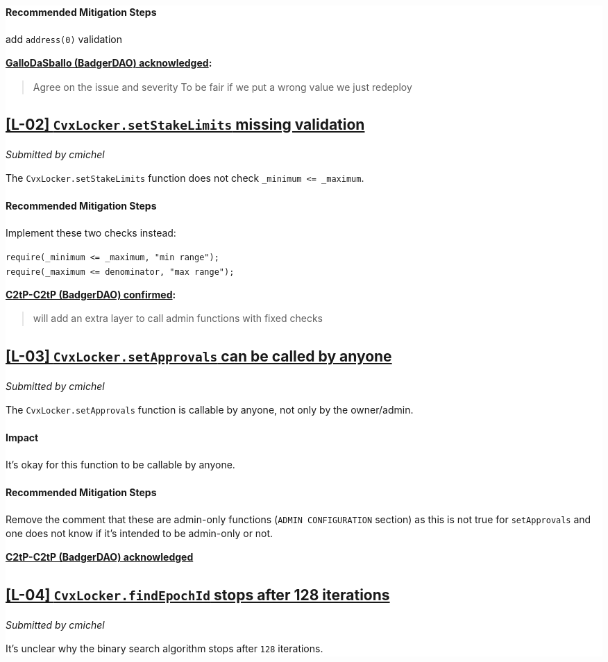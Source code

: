 #### [](#recommended-mitigation-steps-3)Recommended Mitigation Steps

add `address(0)` validation

**[GalloDaSballo (BadgerDAO) acknowledged](https://github.com/code-423n4/2021-09-bvecvx-findings/issues/61#issuecomment-916048791):**

> Agree on the issue and severity To be fair if we put a wrong value we just redeploy

[](#l-02-cvxlockersetstakelimits-missing-validation)[\[L-02\] `CvxLocker.setStakeLimits` missing validation](https://github.com/code-423n4/2021-09-bvecvx-findings/issues/50)
-----------------------------------------------------------------------------------------------------------------------------------------------------------------------------

_Submitted by cmichel_

The `CvxLocker.setStakeLimits` function does not check `_minimum <= _maximum`.

#### [](#recommended-mitigation-steps-4)Recommended Mitigation Steps

Implement these two checks instead:

    require(_minimum <= _maximum, "min range");
    require(_maximum <= denominator, "max range");

**[C2tP-C2tP (BadgerDAO) confirmed](https://github.com/code-423n4/2021-09-bvecvx-findings/issues/50#issuecomment-918802105):**

> will add an extra layer to call admin functions with fixed checks

[](#l-03-cvxlockersetapprovals-can-be-called-by-anyone)[\[L-03\] `CvxLocker.setApprovals` can be called by anyone](https://github.com/code-423n4/2021-09-bvecvx-findings/issues/52)
-----------------------------------------------------------------------------------------------------------------------------------------------------------------------------------

_Submitted by cmichel_

The `CvxLocker.setApprovals` function is callable by anyone, not only by the owner/admin.

#### [](#impact-4)Impact

It’s okay for this function to be callable by anyone.

#### [](#recommended-mitigation-steps-5)Recommended Mitigation Steps

Remove the comment that these are admin-only functions (`ADMIN CONFIGURATION` section) as this is not true for `setApprovals` and one does not know if it’s intended to be admin-only or not.

**[C2tP-C2tP (BadgerDAO) acknowledged](https://github.com/code-423n4/2021-09-bvecvx-findings/issues/52)**

[](#l-04-cvxlockerfindepochid-stops-after-128-iterations)[\[L-04\] `CvxLocker.findEpochId` stops after 128 iterations](https://github.com/code-423n4/2021-09-bvecvx-findings/issues/53)
---------------------------------------------------------------------------------------------------------------------------------------------------------------------------------------

_Submitted by cmichel_

It’s unclear why the binary search algorithm stops after `128` iterations.
